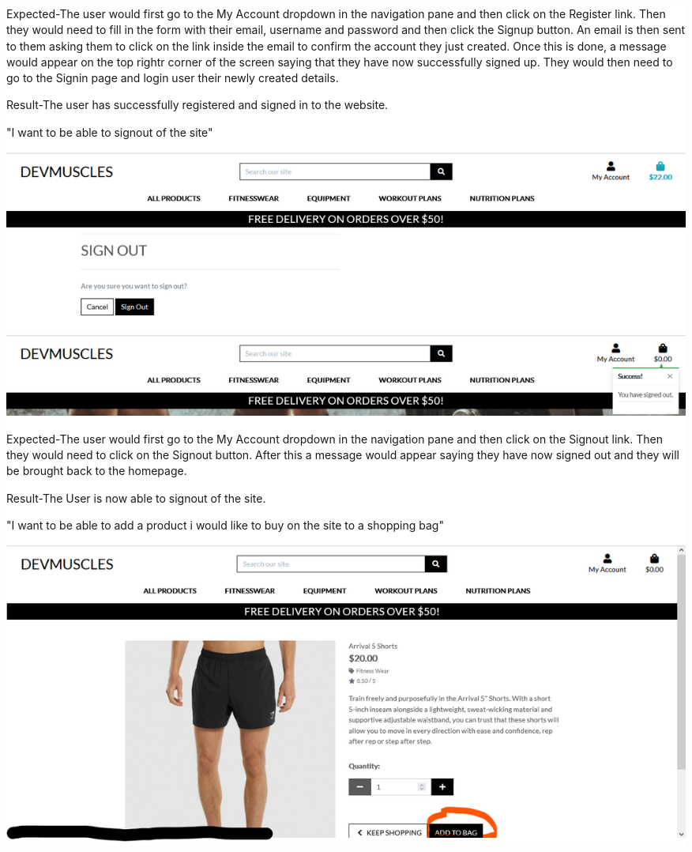 Expected-The user would first go to the My Account dropdown in the navigation pane and then click on the Register link.
Then they would need to fill in the form with their email, username and password and then click the Signup button.
An email is then sent to them asking them to click on the link inside the email to confirm the account they just created.
Once this is done, a message would appear on the top rightr corner of the screen saying that they have now successfully signed up.
They would then need to go to the Signin page and login user their newly created details. 

Result-The user has successfully registered and signed in to the website.

"I want to be able to signout of the site"

![Signout](images/user_signout.png)

![Signout Result](images/user_signout_result.png)

Expected-The user would first go to the My Account dropdown in the navigation pane and then click on the Signout link.
Then they would need to click on the Signout button.
After this a message would appear saying they have now signed out and they will be brought back to the homepage.  

Result-The User is now able to signout of the site.

"I want to be able to add a product i would like to buy on the site to a shopping bag"

![Add Product to Bag](images/user_add_to_bag.png)
